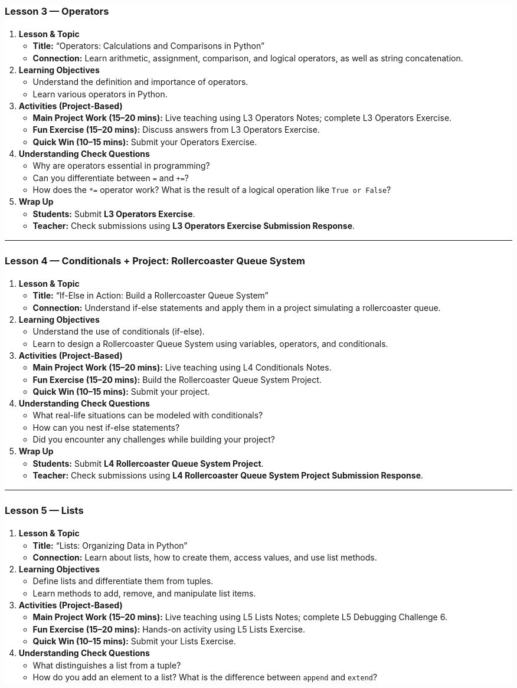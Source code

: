 
### Lesson 3 — Operators
1. **Lesson & Topic**  
   - **Title:** “Operators: Calculations and Comparisons in Python”  
   - **Connection:** Learn arithmetic, assignment, comparison, and logical operators, as well as string concatenation.
2. **Learning Objectives**
   - Understand the definition and importance of operators.
   - Learn various operators in Python.
3. **Activities (Project-Based)**
   - **Main Project Work (15–20 mins):** Live teaching using L3 Operators Notes; complete L3 Operators Exercise.
   - **Fun Exercise (15–20 mins):** Discuss answers from L3 Operators Exercise.
   - **Quick Win (10–15 mins):** Submit your Operators Exercise.
4. **Understanding Check Questions**
   - Why are operators essential in programming?
   - Can you differentiate between `=` and `+=`?
   - How does the `*=` operator work? What is the result of a logical operation like `True or False`?
5. **Wrap Up**
   - **Students:** Submit **L3 Operators Exercise**.
   - **Teacher:** Check submissions using **L3 Operators Exercise Submission Response**.

---

### Lesson 4 — Conditionals + Project: Rollercoaster Queue System
1. **Lesson & Topic**  
   - **Title:** “If-Else in Action: Build a Rollercoaster Queue System”  
   - **Connection:** Understand if-else statements and apply them in a project simulating a rollercoaster queue.
2. **Learning Objectives**
   - Understand the use of conditionals (if-else).
   - Learn to design a Rollercoaster Queue System using variables, operators, and conditionals.
3. **Activities (Project-Based)**
   - **Main Project Work (15–20 mins):** Live teaching using L4 Conditionals Notes.
   - **Fun Exercise (15–20 mins):** Build the Rollercoaster Queue System Project.
   - **Quick Win (10–15 mins):** Submit your project.
4. **Understanding Check Questions**
   - What real-life situations can be modeled with conditionals?
   - How can you nest if-else statements?
   - Did you encounter any challenges while building your project?
5. **Wrap Up**
   - **Students:** Submit **L4 Rollercoaster Queue System Project**.
   - **Teacher:** Check submissions using **L4 Rollercoaster Queue System Project Submission Response**.

---

### Lesson 5 — Lists
1. **Lesson & Topic**  
   - **Title:** “Lists: Organizing Data in Python”  
   - **Connection:** Learn about lists, how to create them, access values, and use list methods.
2. **Learning Objectives**
   - Define lists and differentiate them from tuples.
   - Learn methods to add, remove, and manipulate list items.
3. **Activities (Project-Based)**
   - **Main Project Work (15–20 mins):** Live teaching using L5 Lists Notes; complete L5 Debugging Challenge 6.
   - **Fun Exercise (15–20 mins):** Hands-on activity using L5 Lists Exercise.
   - **Quick Win (10–15 mins):** Submit your Lists Exercise.
4. **Understanding Check Questions**
   - What distinguishes a list from a tuple?
   - How do you add an element to a list? What is the difference between `append` and `extend`?